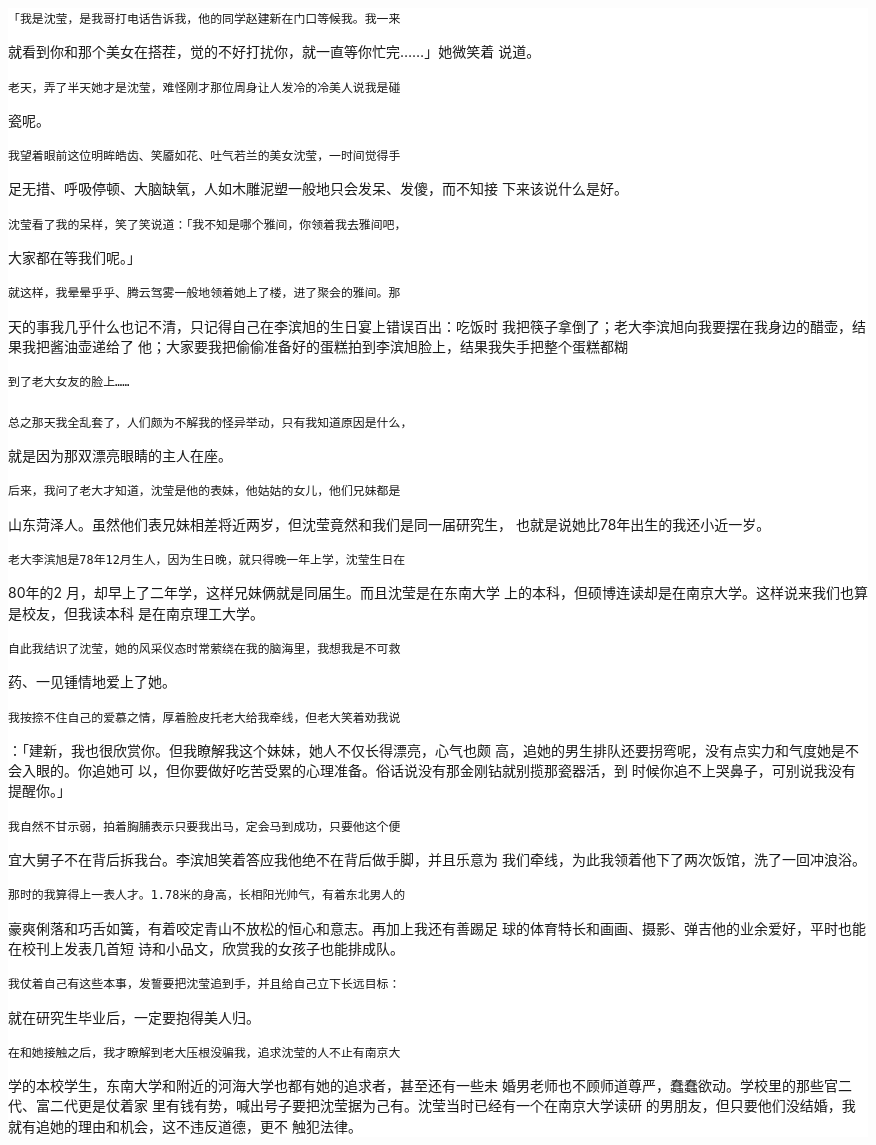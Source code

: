     「我是沈莹，是我哥打电话告诉我，他的同学赵建新在门口等候我。我一来
就看到你和那个美女在搭茬，觉的不好打扰你，就一直等你忙完……」她微笑着
说道。

    老天，弄了半天她才是沈莹，难怪刚才那位周身让人发冷的冷美人说我是碰
瓷呢。

    我望着眼前这位明眸皓齿、笑靥如花、吐气若兰的美女沈莹，一时间觉得手
足无措、呼吸停顿、大脑缺氧，人如木雕泥塑一般地只会发呆、发傻，而不知接
下来该说什么是好。

    沈莹看了我的呆样，笑了笑说道：「我不知是哪个雅间，你领着我去雅间吧，
大家都在等我们呢。」

    就这样，我晕晕乎乎、腾云驾雾一般地领着她上了楼，进了聚会的雅间。那
天的事我几乎什么也记不清，只记得自己在李滨旭的生日宴上错误百出：吃饭时
我把筷子拿倒了；老大李滨旭向我要摆在我身边的醋壶，结果我把酱油壶递给了
他；大家要我把偷偷准备好的蛋糕拍到李滨旭脸上，结果我失手把整个蛋糕都糊

    到了老大女友的脸上……

    总之那天我全乱套了，人们颇为不解我的怪异举动，只有我知道原因是什么，
就是因为那双漂亮眼睛的主人在座。

    后来，我问了老大才知道，沈莹是他的表妹，他姑姑的女儿，他们兄妹都是
山东菏泽人。虽然他们表兄妹相差将近两岁，但沈莹竟然和我们是同一届研究生，
也就是说她比78年出生的我还小近一岁。

    老大李滨旭是78年12月生人，因为生日晚，就只得晚一年上学，沈莹生日在
80年的2 月，却早上了二年学，这样兄妹俩就是同届生。而且沈莹是在东南大学
上的本科，但硕博连读却是在南京大学。这样说来我们也算是校友，但我读本科
是在南京理工大学。

    自此我结识了沈莹，她的风采仪态时常萦绕在我的脑海里，我想我是不可救
药、一见锺情地爱上了她。

    我按捺不住自己的爱慕之情，厚着脸皮托老大给我牵线，但老大笑着劝我说
：「建新，我也很欣赏你。但我瞭解我这个妹妹，她人不仅长得漂亮，心气也颇
高，追她的男生排队还要拐弯呢，没有点实力和气度她是不会入眼的。你追她可
以，但你要做好吃苦受累的心理准备。俗话说没有那金刚钻就别揽那瓷器活，到
时候你追不上哭鼻子，可别说我没有提醒你。」

    我自然不甘示弱，拍着胸脯表示只要我出马，定会马到成功，只要他这个便
宜大舅子不在背后拆我台。李滨旭笑着答应我他绝不在背后做手脚，并且乐意为
我们牵线，为此我领着他下了两次饭馆，洗了一回冲浪浴。

    那时的我算得上一表人才。1.78米的身高，长相阳光帅气，有着东北男人的
豪爽俐落和巧舌如簧，有着咬定青山不放松的恒心和意志。再加上我还有善踢足
球的体育特长和画画、摄影、弹吉他的业余爱好，平时也能在校刊上发表几首短
诗和小品文，欣赏我的女孩子也能排成队。

    我仗着自己有这些本事，发誓要把沈莹追到手，并且给自己立下长远目标：
就在研究生毕业后，一定要抱得美人归。

    在和她接触之后，我才瞭解到老大压根没骗我，追求沈莹的人不止有南京大
学的本校学生，东南大学和附近的河海大学也都有她的追求者，甚至还有一些未
婚男老师也不顾师道尊严，蠢蠢欲动。学校里的那些官二代、富二代更是仗着家
里有钱有势，喊出号子要把沈莹据为己有。沈莹当时已经有一个在南京大学读研
的男朋友，但只要他们没结婚，我就有追她的理由和机会，这不违反道德，更不
触犯法律。
